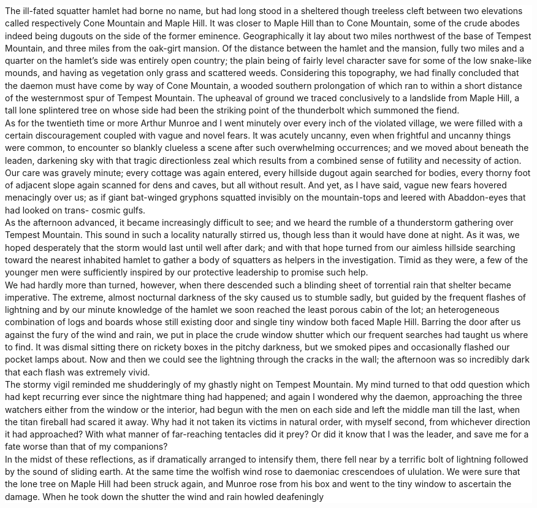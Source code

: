 The ill-fated squatter hamlet had borne no name, but had long stood in a
sheltered though treeless cleft between two elevations called respectively
Cone Mountain and Maple Hill. It was closer to Maple Hill than to Cone
Mountain, some of the crude abodes indeed being dugouts on the side of the
former eminence. Geographically it lay about two miles northwest of the base
of Tempest Mountain, and three miles from the oak-girt mansion. Of the
distance between the hamlet and the mansion, fully two miles and a quarter on
the hamlet’s side was entirely open country; the plain being of fairly level
character save for some of the low snake-like mounds, and having as vegetation
only grass and scattered weeds. Considering this topography, we had finally
concluded that the daemon must have come by way of Cone Mountain, a wooded
southern prolongation of which ran to within a short distance of the
westernmost spur of Tempest Mountain. The upheaval of ground we traced
conclusively to a landslide from Maple Hill, a tall lone splintered tree on
whose side had been the striking point of the thunderbolt which summoned the
fiend.  
As for the twentieth time or more Arthur Munroe and I went minutely over every
inch of the violated village, we were filled with a certain discouragement
coupled with vague and novel fears. It was acutely uncanny, even when
frightful and uncanny things were common, to encounter so blankly clueless a
scene after such overwhelming occurrences; and we moved about beneath the
leaden, darkening sky with that tragic directionless zeal which results from a
combined sense of futility and necessity of action. Our care was gravely
minute; every cottage was again entered, every hillside dugout again searched
for bodies, every thorny foot of adjacent slope again scanned for dens and
caves, but all without result. And yet, as I have said, vague new fears
hovered menacingly over us; as if giant bat-winged gryphons squatted invisibly
on the mountain-tops and leered with Abaddon-eyes that had looked on trans-
cosmic gulfs.  
As the afternoon advanced, it became increasingly difficult to see; and we
heard the rumble of a thunderstorm gathering over Tempest Mountain. This sound
in such a locality naturally stirred us, though less than it would have done
at night. As it was, we hoped desperately that the storm would last until well
after dark; and with that hope turned from our aimless hillside searching
toward the nearest inhabited hamlet to gather a body of squatters as helpers
in the investigation. Timid as they were, a few of the younger men were
sufficiently inspired by our protective leadership to promise such help.  
We had hardly more than turned, however, when there descended such a blinding
sheet of torrential rain that shelter became imperative. The extreme, almost
nocturnal darkness of the sky caused us to stumble sadly, but guided by the
frequent flashes of lightning and by our minute knowledge of the hamlet we
soon reached the least porous cabin of the lot; an heterogeneous combination
of logs and boards whose still existing door and single tiny window both faced
Maple Hill. Barring the door after us against the fury of the wind and rain,
we put in place the crude window shutter which our frequent searches had
taught us where to find. It was dismal sitting there on rickety boxes in the
pitchy darkness, but we smoked pipes and occasionally flashed our pocket lamps
about. Now and then we could see the lightning through the cracks in the wall;
the afternoon was so incredibly dark that each flash was extremely vivid.  
The stormy vigil reminded me shudderingly of my ghastly night on Tempest
Mountain. My mind turned to that odd question which had kept recurring ever
since the nightmare thing had happened; and again I wondered why the daemon,
approaching the three watchers either from the window or the interior, had
begun with the men on each side and left the middle man till the last, when
the titan fireball had scared it away. Why had it not taken its victims in
natural order, with myself second, from whichever direction it had approached?
With what manner of far-reaching tentacles did it prey? Or did it know that I
was the leader, and save me for a fate worse than that of my companions?  
In the midst of these reflections, as if dramatically arranged to intensify
them, there fell near by a terrific bolt of lightning followed by the sound of
sliding earth. At the same time the wolfish wind rose to daemoniac crescendoes
of ululation. We were sure that the lone tree on Maple Hill had been struck
again, and Munroe rose from his box and went to the tiny window to ascertain
the damage. When he took down the shutter the wind and rain howled deafeningly